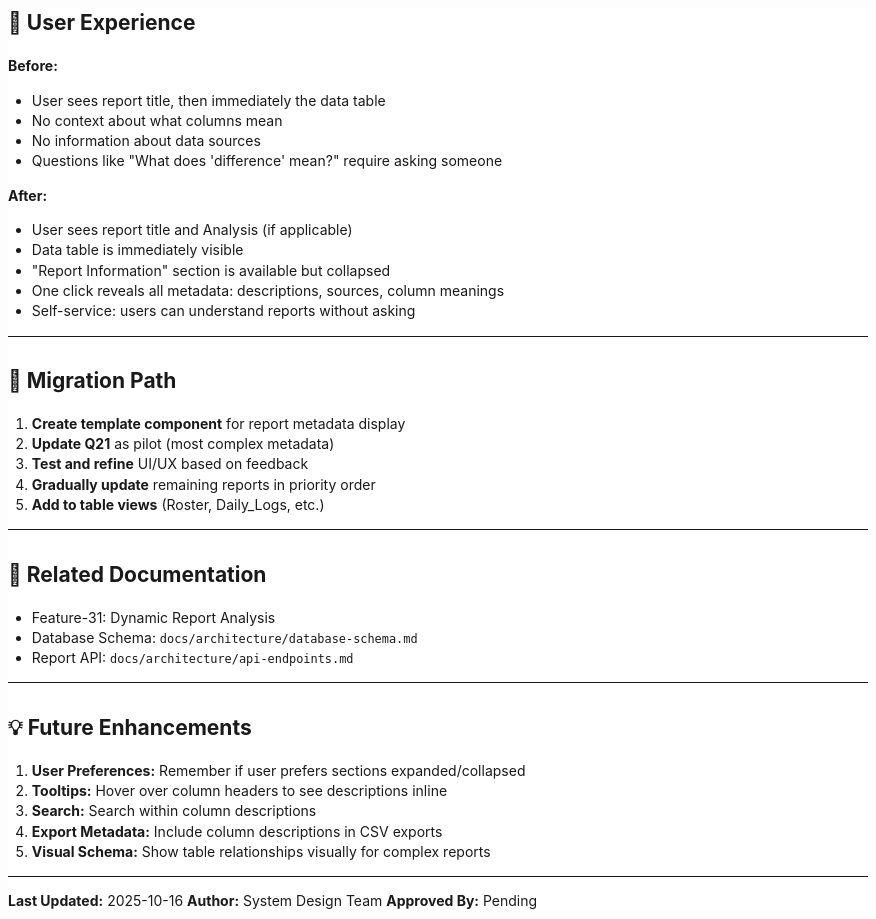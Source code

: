 
## 📱 User Experience

**Before:**
- User sees report title, then immediately the data table
- No context about what columns mean
- No information about data sources
- Questions like "What does 'difference' mean?" require asking someone

**After:**
- User sees report title and Analysis (if applicable)
- Data table is immediately visible
- "Report Information" section is available but collapsed
- One click reveals all metadata: descriptions, sources, column meanings
- Self-service: users can understand reports without asking

---

## 🔄 Migration Path

1. **Create template component** for report metadata display
2. **Update Q21** as pilot (most complex metadata)
3. **Test and refine** UI/UX based on feedback
4. **Gradually update** remaining reports in priority order
5. **Add to table views** (Roster, Daily_Logs, etc.)

---

## 📝 Related Documentation

- Feature-31: Dynamic Report Analysis
- Database Schema: `docs/architecture/database-schema.md`
- Report API: `docs/architecture/api-endpoints.md`

---

## 💡 Future Enhancements

1. **User Preferences:** Remember if user prefers sections expanded/collapsed
2. **Tooltips:** Hover over column headers to see descriptions inline
3. **Search:** Search within column descriptions
4. **Export Metadata:** Include column descriptions in CSV exports
5. **Visual Schema:** Show table relationships visually for complex reports

---

**Last Updated:** 2025-10-16
**Author:** System Design Team
**Approved By:** Pending

